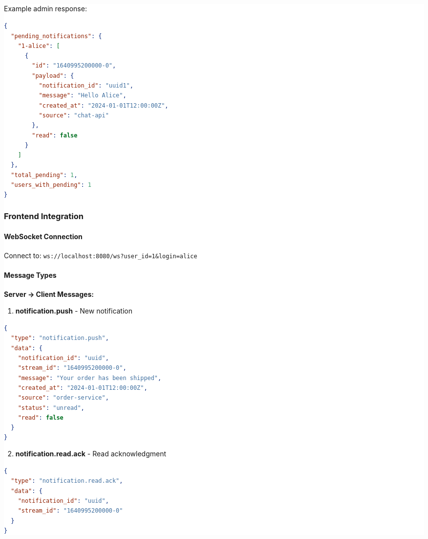 Example admin response:
```json
{
  "pending_notifications": {
    "1-alice": [
      {
        "id": "1640995200000-0",
        "payload": {
          "notification_id": "uuid1",
          "message": "Hello Alice",
          "created_at": "2024-01-01T12:00:00Z",
          "source": "chat-api"
        },
        "read": false
      }
    ]
  },
  "total_pending": 1,
  "users_with_pending": 1
}
```

### Frontend Integration

#### WebSocket Connection

Connect to: `ws://localhost:8080/ws?user_id=1&login=alice`

#### Message Types

**Server → Client Messages:**

1. **notification.push** - New notification
```json
{
  "type": "notification.push",
  "data": {
    "notification_id": "uuid",
    "stream_id": "1640995200000-0",
    "message": "Your order has been shipped",
    "created_at": "2024-01-01T12:00:00Z",
    "source": "order-service",
    "status": "unread",
    "read": false
  }
}
```

2. **notification.read.ack** - Read acknowledgment
```json
{
  "type": "notification.read.ack",
  "data": {
    "notification_id": "uuid",
    "stream_id": "1640995200000-0"
  }
}
```
